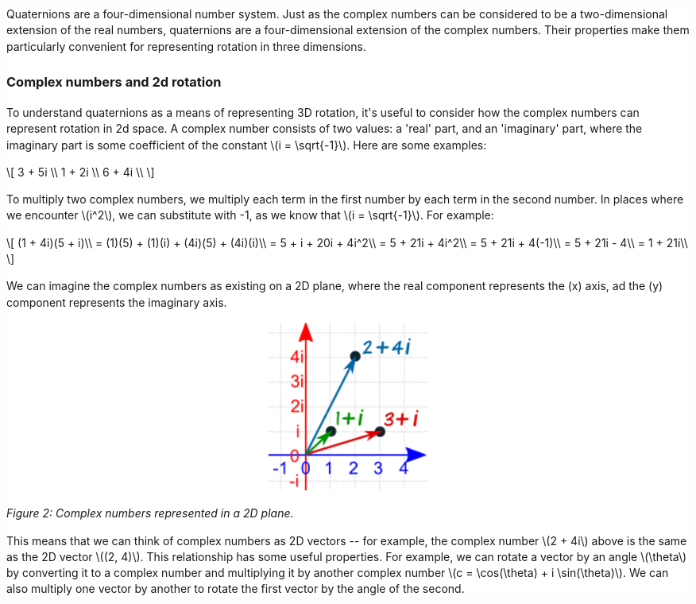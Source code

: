 Quaternions are a four-dimensional number system. Just as the complex numbers can be considered to be a two-dimensional extension of the real numbers, quaternions are a four-dimensional extension of the complex numbers. Their properties make them particularly convenient for representing rotation in three dimensions.

### Complex numbers and 2d rotation

To understand quaternions as a means of representing 3D rotation, it's useful to consider how the complex numbers can represent rotation in 2d space. A complex number consists of two values: a 'real' part, and an 'imaginary' part, where the imaginary part is some coefficient of the constant \\(i = \sqrt{-1}\\).  Here are some examples:

\\[
        3 + 5i \\\\
        1 + 2i \\\\
        6 + 4i \\\\
\\]

To multiply two complex numbers, we multiply each term in the first number by each term in the second number. In places where we encounter \\(i^2\\), we can substitute with -1, as we know that \\(i = \sqrt{-1}\\). For example:

\\[
        (1 + 4i)(5 + i)\\\\
        = (1)(5) + (1)(i) + (4i)(5) + (4i)(i)\\\\
        = 5 + i + 20i + 4i^2\\\\
        = 5 + 21i + 4i^2\\\\
        = 5 + 21i + 4(-1)\\\\
        = 5 + 21i - 4\\\\
        = 1 + 21i\\\\
\\]

We can imagine the complex numbers as existing on a 2D plane, where the real component represents the \(x\) axis, ad the \(y\) component represents the imaginary axis. 


<p align="center">
    <img src="images/complex_number_plane.png" style="background-color: white" width="200">
</p>

*Figure 2: Complex numbers represented in a 2D plane.*

This means that we can think of complex numbers as 2D vectors -- for example, the complex number \\(2 + 4i\\) above is the same as the 2D vector \\((2, 4)\\). This relationship has some useful properties. For example, we can rotate a vector by an angle \\(\theta\\) by converting it to a complex number and multiplying it by another complex number \\(c = \cos(\theta) + i \sin(\theta)\\). We can also multiply one vector by another to rotate the first vector by the angle of the second.
